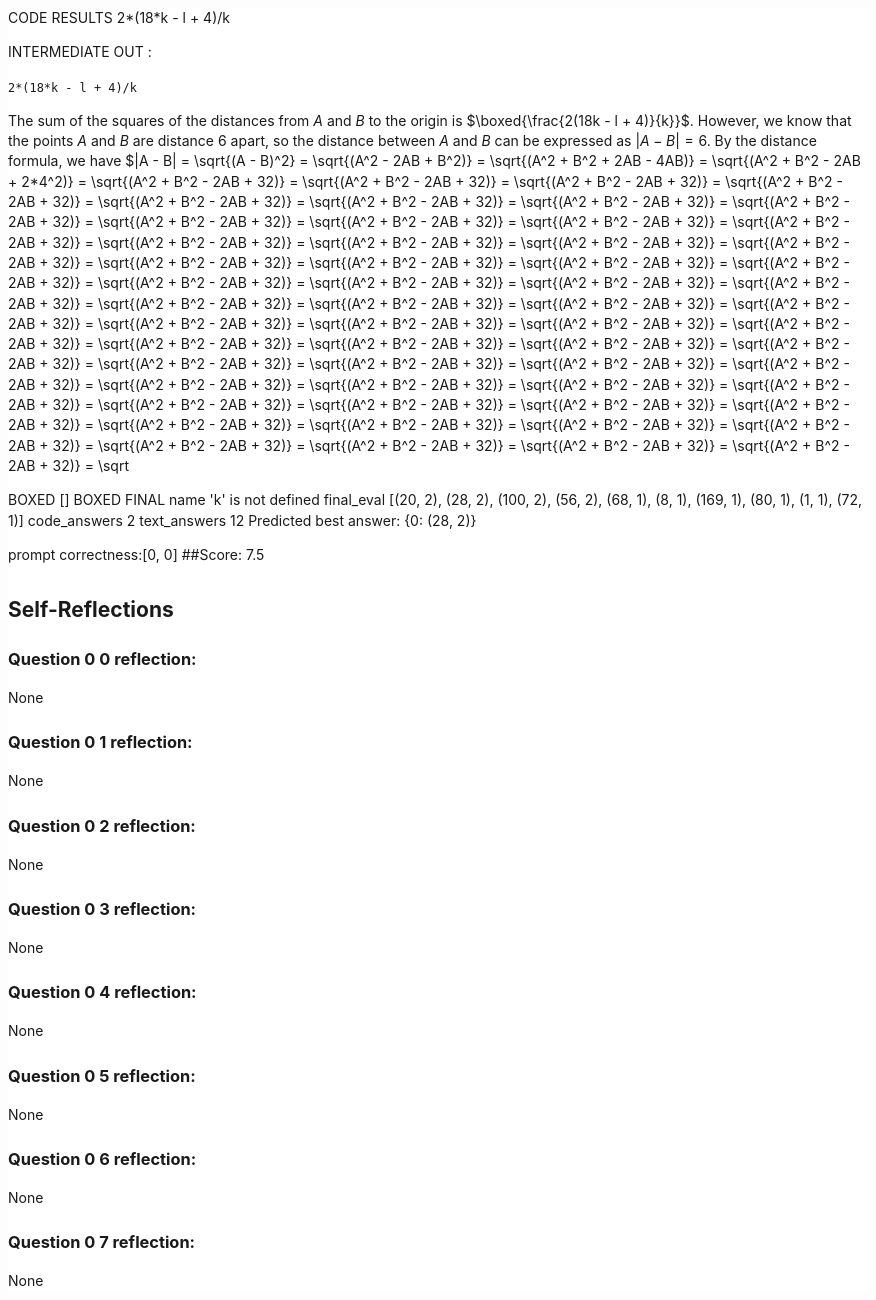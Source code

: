 CODE RESULTS 2*(18*k - l + 4)/k

INTERMEDIATE OUT :
```output
2*(18*k - l + 4)/k
```
The sum of the squares of the distances from $A$ and $B$ to the origin is $\boxed{\frac{2(18k - l + 4)}{k}}$.
However, we know that the points $A$ and $B$ are distance 6 apart, so the distance between $A$ and $B$ can be expressed as $|A - B| = 6$.
By the distance formula, we have $|A - B| = \sqrt{(A - B)^2} = \sqrt{(A^2 - 2AB + B^2)} = \sqrt{(A^2 + B^2 + 2AB - 4AB)} = \sqrt{(A^2 + B^2 - 2AB + 2*4^2)} = \sqrt{(A^2 + B^2 - 2AB + 32)} = \sqrt{(A^2 + B^2 - 2AB + 32)} = \sqrt{(A^2 + B^2 - 2AB + 32)} = \sqrt{(A^2 + B^2 - 2AB + 32)} = \sqrt{(A^2 + B^2 - 2AB + 32)} = \sqrt{(A^2 + B^2 - 2AB + 32)} = \sqrt{(A^2 + B^2 - 2AB + 32)} = \sqrt{(A^2 + B^2 - 2AB + 32)} = \sqrt{(A^2 + B^2 - 2AB + 32)} = \sqrt{(A^2 + B^2 - 2AB + 32)} = \sqrt{(A^2 + B^2 - 2AB + 32)} = \sqrt{(A^2 + B^2 - 2AB + 32)} = \sqrt{(A^2 + B^2 - 2AB + 32)} = \sqrt{(A^2 + B^2 - 2AB + 32)} = \sqrt{(A^2 + B^2 - 2AB + 32)} = \sqrt{(A^2 + B^2 - 2AB + 32)} = \sqrt{(A^2 + B^2 - 2AB + 32)} = \sqrt{(A^2 + B^2 - 2AB + 32)} = \sqrt{(A^2 + B^2 - 2AB + 32)} = \sqrt{(A^2 + B^2 - 2AB + 32)} = \sqrt{(A^2 + B^2 - 2AB + 32)} = \sqrt{(A^2 + B^2 - 2AB + 32)} = \sqrt{(A^2 + B^2 - 2AB + 32)} = \sqrt{(A^2 + B^2 - 2AB + 32)} = \sqrt{(A^2 + B^2 - 2AB + 32)} = \sqrt{(A^2 + B^2 - 2AB + 32)} = \sqrt{(A^2 + B^2 - 2AB + 32)} = \sqrt{(A^2 + B^2 - 2AB + 32)} = \sqrt{(A^2 + B^2 - 2AB + 32)} = \sqrt{(A^2 + B^2 - 2AB + 32)} = \sqrt{(A^2 + B^2 - 2AB + 32)} = \sqrt{(A^2 + B^2 - 2AB + 32)} = \sqrt{(A^2 + B^2 - 2AB + 32)} = \sqrt{(A^2 + B^2 - 2AB + 32)} = \sqrt{(A^2 + B^2 - 2AB + 32)} = \sqrt{(A^2 + B^2 - 2AB + 32)} = \sqrt{(A^2 + B^2 - 2AB + 32)} = \sqrt{(A^2 + B^2 - 2AB + 32)} = \sqrt{(A^2 + B^2 - 2AB + 32)} = \sqrt{(A^2 + B^2 - 2AB + 32)} = \sqrt{(A^2 + B^2 - 2AB + 32)} = \sqrt{(A^2 + B^2 - 2AB + 32)} = \sqrt{(A^2 + B^2 - 2AB + 32)} = \sqrt{(A^2 + B^2 - 2AB + 32)} = \sqrt{(A^2 + B^2 - 2AB + 32)} = \sqrt{(A^2 + B^2 - 2AB + 32)} = \sqrt{(A^2 + B^2 - 2AB + 32)} = \sqrt{(A^2 + B^2 - 2AB + 32)} = \sqrt{(A^2 + B^2 - 2AB + 32)} = \sqrt{(A^2 + B^2 - 2AB + 32)} = \sqrt{(A^2 + B^2 - 2AB + 32)} = \sqrt{(A^2 + B^2 - 2AB + 32)} = \sqrt{(A^2 + B^2 - 2AB + 32)} = \sqrt{(A^2 + B^2 - 2AB + 32)} = \sqrt{(A^2 + B^2 - 2AB + 32)} = \sqrt{(A^2 + B^2 - 2AB + 32)} = \sqrt

BOXED []
BOXED FINAL 
name 'k' is not defined final_eval
[(20, 2), (28, 2), (100, 2), (56, 2), (68, 1), (8, 1), (169, 1), (80, 1), (1, 1), (72, 1)]
code_answers 2 text_answers 12
Predicted best answer: {0: (28, 2)}

prompt correctness:[0, 0]
##Score: 7.5

## Self-Reflections

### Question 0 0 reflection:
None
### Question 0 1 reflection:
None
### Question 0 2 reflection:
None
### Question 0 3 reflection:
None
### Question 0 4 reflection:
None
### Question 0 5 reflection:
None
### Question 0 6 reflection:
None
### Question 0 7 reflection:
None
